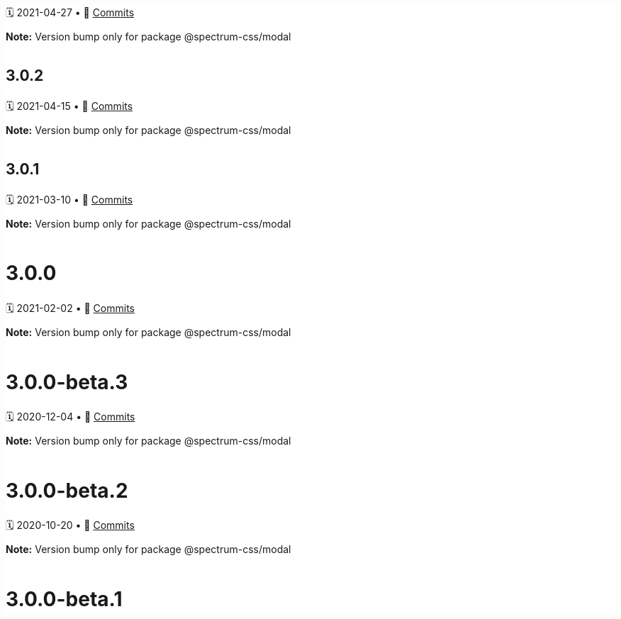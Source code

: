 🗓 2021-04-27 • 📝 [Commits](https://github.com/adobe/spectrum-css/compare/@spectrum-css/modal@3.0.2...@spectrum-css/modal@3.0.3-alpha.0)

**Note:** Version bump only for package @spectrum-css/modal

<a name="3.0.2"></a>

## 3.0.2

🗓 2021-04-15 • 📝 [Commits](https://github.com/adobe/spectrum-css/compare/@spectrum-css/modal@3.0.1...@spectrum-css/modal@3.0.2)

**Note:** Version bump only for package @spectrum-css/modal

<a name="3.0.1"></a>

## 3.0.1

🗓 2021-03-10 • 📝 [Commits](https://github.com/adobe/spectrum-css/compare/@spectrum-css/modal@3.0.0...@spectrum-css/modal@3.0.1)

**Note:** Version bump only for package @spectrum-css/modal

<a name="3.0.0"></a>

# 3.0.0

🗓 2021-02-02 • 📝 [Commits](https://github.com/adobe/spectrum-css/compare/@spectrum-css/modal@3.0.0-beta.3...@spectrum-css/modal@3.0.0)

**Note:** Version bump only for package @spectrum-css/modal

<a name="3.0.0-beta.3"></a>

# 3.0.0-beta.3

🗓 2020-12-04 • 📝 [Commits](https://github.com/adobe/spectrum-css/compare/@spectrum-css/modal@3.0.0-beta.2...@spectrum-css/modal@3.0.0-beta.3)

**Note:** Version bump only for package @spectrum-css/modal

<a name="3.0.0-beta.2"></a>

# 3.0.0-beta.2

🗓 2020-10-20 • 📝 [Commits](https://github.com/adobe/spectrum-css/compare/@spectrum-css/modal@3.0.0-beta.1...@spectrum-css/modal@3.0.0-beta.2)

**Note:** Version bump only for package @spectrum-css/modal

<a name="3.0.0-beta.1"></a>

# 3.0.0-beta.1
